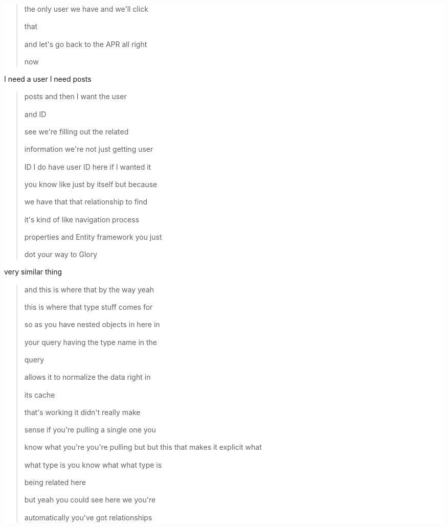 >
> the only user we have and we&#39;ll click
>
> that
>
> and let&#39;s go back to the APR all right
>
> now
>
> 
I need a user I need posts
>
> posts and then I want the user
>
> and ID
>
> see we&#39;re filling out the related
>
> information we&#39;re not just getting user
>
> ID I do have user ID here if I wanted it
>
> you know like just by itself but because
>
> we have that that relationship to find
>
> it&#39;s kind of like navigation process
>
> properties and Entity framework you just
>
> dot your way to Glory
>
> 
very similar thing
>
> and this is where that by the way yeah
>
> this is where that type stuff comes for
>
> so as you have nested objects in here in
>
> your query having the type name in the
>
> query
>
> allows it to normalize the data right in
>
> its cache
>
> that&#39;s working it didn&#39;t really make
>
> sense if you&#39;re pulling a single one you
>
> know what you&#39;re you&#39;re pulling but 
but this that makes it explicit what
>
> what type is you know what what type is
>
> being related here
>
> but yeah you could see here we you&#39;re
>
> automatically you&#39;ve got relationships
>